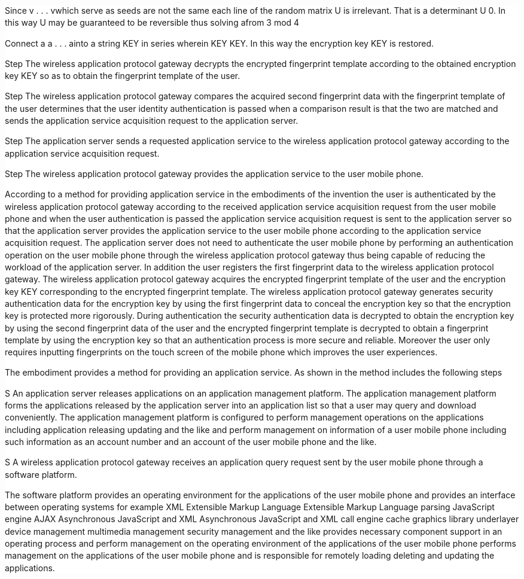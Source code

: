 Since v . . . vwhich serve as seeds are not the same each line of the random matrix U is irrelevant. That is a determinant U 0. In this way U may be guaranteed to be reversible thus solving afrom 3 mod 4 

Connect a a . . . ainto a string KEY in series wherein KEY KEY. In this way the encryption key KEY is restored.

Step The wireless application protocol gateway decrypts the encrypted fingerprint template according to the obtained encryption key KEY so as to obtain the fingerprint template of the user.

Step The wireless application protocol gateway compares the acquired second fingerprint data with the fingerprint template of the user determines that the user identity authentication is passed when a comparison result is that the two are matched and sends the application service acquisition request to the application server.

Step The application server sends a requested application service to the wireless application protocol gateway according to the application service acquisition request.

Step The wireless application protocol gateway provides the application service to the user mobile phone.

According to a method for providing application service in the embodiments of the invention the user is authenticated by the wireless application protocol gateway according to the received application service acquisition request from the user mobile phone and when the user authentication is passed the application service acquisition request is sent to the application server so that the application server provides the application service to the user mobile phone according to the application service acquisition request. The application server does not need to authenticate the user mobile phone by performing an authentication operation on the user mobile phone through the wireless application protocol gateway thus being capable of reducing the workload of the application server. In addition the user registers the first fingerprint data to the wireless application protocol gateway. The wireless application protocol gateway acquires the encrypted fingerprint template of the user and the encryption key KEY corresponding to the encrypted fingerprint template. The wireless application protocol gateway generates security authentication data for the encryption key by using the first fingerprint data to conceal the encryption key so that the encryption key is protected more rigorously. During authentication the security authentication data is decrypted to obtain the encryption key by using the second fingerprint data of the user and the encrypted fingerprint template is decrypted to obtain a fingerprint template by using the encryption key so that an authentication process is more secure and reliable. Moreover the user only requires inputting fingerprints on the touch screen of the mobile phone which improves the user experiences.

The embodiment provides a method for providing an application service. As shown in the method includes the following steps 

S An application server releases applications on an application management platform. The application management platform forms the applications released by the application server into an application list so that a user may query and download conveniently. The application management platform is configured to perform management operations on the applications including application releasing updating and the like and perform management on information of a user mobile phone including such information as an account number and an account of the user mobile phone and the like.

S A wireless application protocol gateway receives an application query request sent by the user mobile phone through a software platform.

The software platform provides an operating environment for the applications of the user mobile phone and provides an interface between operating systems for example XML Extensible Markup Language Extensible Markup Language parsing JavaScript engine AJAX Asynchronous JavaScript and XML Asynchronous JavaScript and XML call engine cache graphics library underlayer device management multimedia management security management and the like provides necessary component support in an operating process and perform management on the operating environment of the applications of the user mobile phone performs management on the applications of the user mobile phone and is responsible for remotely loading deleting and updating the applications.
